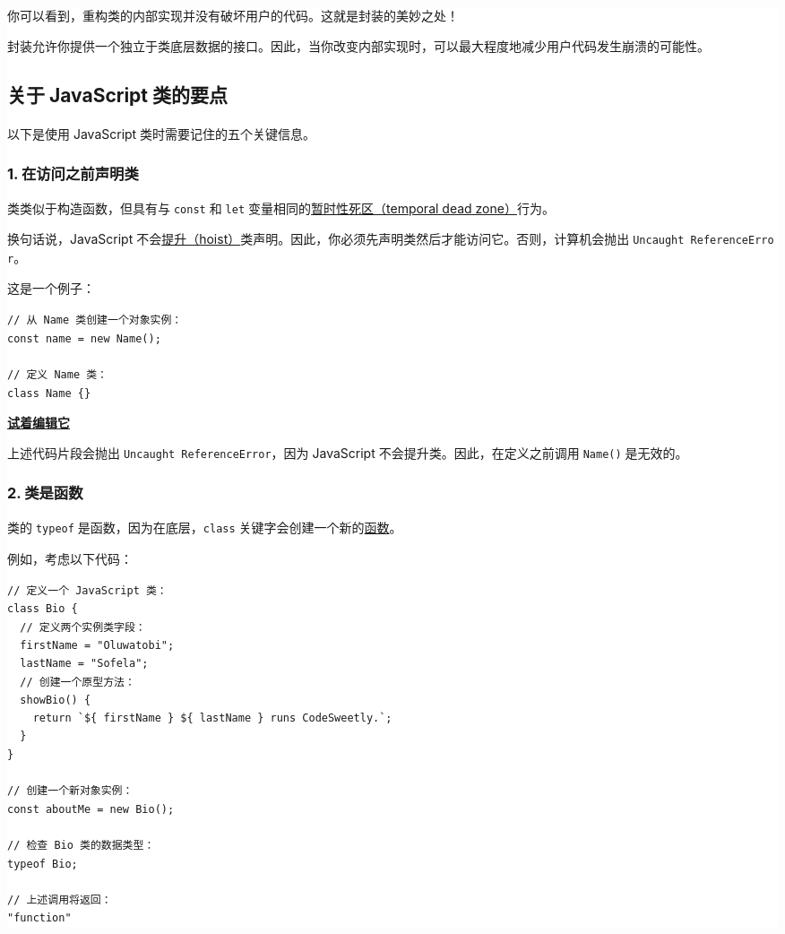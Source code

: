 你可以看到，重构类的内部实现并没有破坏用户的代码。这就是封装的美妙之处！

封装允许你提供一个独立于类底层数据的接口。因此，当你改变内部实现时，可以最大程度地减少用户代码发生崩溃的可能性。

## 关于 JavaScript 类的要点

以下是使用 JavaScript 类时需要记住的五个关键信息。

### 1\. 在访问之前声明类

类类似于构造函数，但具有与 `const` 和 `let` 变量相同的[暂时性死区（temporal dead zone）][101]行为。

换句话说，JavaScript 不会[提升（hoist）][102]类声明。因此，你必须先声明类然后才能访问它。否则，计算机会抛出 `Uncaught ReferenceError`。

这是一个例子：

```
// 从 Name 类创建一个对象实例：
const name = new Name();

// 定义 Name 类：
class Name {}
```

[**试着编辑它**][103]

上述代码片段会抛出 `Uncaught ReferenceError`，因为 JavaScript 不会提升类。因此，在定义之前调用 `Name()` 是无效的。

### 2\. 类是函数

类的 `typeof` 是函数，因为在底层，`class` 关键字会创建一个新的[函数][104]。

例如，考虑以下代码：

```
// 定义一个 JavaScript 类：
class Bio {
  // 定义两个实例类字段：
  firstName = "Oluwatobi";
  lastName = "Sofela";
  // 创建一个原型方法：
  showBio() {
    return `${ firstName } ${ lastName } runs CodeSweetly.`;
  }
}

// 创建一个新对象实例：
const aboutMe = new Bio();

// 检查 Bio 类的数据类型：
typeof Bio;

// 上述调用将返回：
"function"
```


[1]: #heading-what-is-a-javascript-class
[2]: #heading-why-classes-in-javascript
[3]: #heading-syntax-of-a-javascript-class
[4]: #heading-what-is-a-class-keyword
[5]: #heading-what-is-a-class-name
[6]: #heading-what-is-a-code-block
[7]: #heading-what-is-a-class-body
[8]: #heading-what-is-a-javascript-class-field
[9]: #heading-how-to-create-class-fields-in-javascript
[10]: #heading-how-to-create-class-fields-with-computed-names
[11]: #heading-how-to-create-regular-class-field-methods
[12]: #heading-how-to-create-shorthand-class-field-methods
[13]: #heading-regular-vs-shorthand-class-field-methods-whats-the-difference
[14]: #heading-what-is-a-user-defined-prototypal-method-in-javascript-classes
[15]: #heading-what-is-a-constructor-method-in-javascript-classes
[16]: #heading-types-of-class-fields
[17]: #heading-what-is-a-public-class-field-in-javascript-classes-1
[18]: #heading-what-is-a-private-class-field-in-javascript-classes-1
[19]: #heading-what-is-a-static-class-field-in-javascript-classes-1
[20]: #heading-types-of-javascript-classes
[21]: #heading-what-is-a-javascript-class-declaration
[22]: #heading-what-is-a-javascript-class-expression
[23]: #heading-what-is-a-derived-class-in-javascript
[24]: #heading-what-is-the-super-keyword-in-javascript
[25]: #heading-how-to-use-the-super-keyword-as-a-function-caller
[26]: #heading-how-to-use-the-super-keyword-as-a-property-accessor
[27]: #heading-super-vs-this-keyword-whats-the-difference
[28]: #heading-components-of-a-javascript-class
[29]: #heading-how-does-a-javascript-class-help-with-encapsulation
[30]: #heading-important-things-to-know-about-javascript-classes
[31]: #heading-1-declare-your-class-before-you-access-it
[32]: #heading-2-classes-are-functions
[33]: #heading-3-classes-are-strict
[34]: #heading-4-avoid-the-return-keyword-in-your-classs-constructor-method
[35]: #heading-5-a-classs-evaluation-starts-from-the-extends-clause-to-its-values
[36]: #heading-overview
[37]: https://developer.mozilla.org/en-US/docs/Web/JavaScript/Reference/Global_Objects/Object/Object
[38]: https://codesweetly.com/javascript-new-keyword
[39]: https://codesweetly.com/try-it-sdk/javascript/function/class/class-explained/js-gtfmeb
[40]: https://codesweetly.com/encapsulation-in-javascript
[41]: https://developer.mozilla.org/en-US/docs/Web/JavaScript/Reference/Global_Objects/Date
[42]: https://developer.mozilla.org/en-US/docs/Web/JavaScript/Reference/Statements
[43]: https://codesweetly.com/method-in-javascript
[44]: https://codesweetly.com/try-it-sdk/javascript/function/class/class-field/js-bxe9or
[45]: https://developer.mozilla.org/en-US/docs/Glossary/Property/JavaScript
[46]: https://codesweetly.com/javascript-properties-object#computed-property-names-in-javascript
[47]: https://codesweetly.com/try-it-sdk/javascript/function/class/class-field/js-b9jwfx
[48]: https://codesweetly.com/try-it-sdk/javascript/function/class/class-field/js-fro6pz
[49]: https://codesweetly.com/try-it-sdk/javascript/function/class/class-field/js-j6kpwy
[50]: https://codesweetly.com/web-tech-terms-i#instance-property-in-javascript
[51]: https://codesweetly.com/web-tech-terms-p#prototypal-property-in-javascript
[52]: https://developer.mozilla.org/en-US/docs/Web/JavaScript/Reference/Global_Objects/Object
[53]: https://codesweetly.com/default-function-properties-in-javascript#what-is-the-default-prototype-property-in-javascript-functions
[54]: https://codesweetly.com/try-it-sdk/javascript/function/class/class-field/js-xgekwn
[55]: https://developer.mozilla.org/en-US/docs/Web/JavaScript/Inheritance_and_the_prototype_chain
[56]: https://codesweetly.com/try-it-sdk/javascript/function/class/class-field/js-tfz2hb
[57]: https://codesweetly.com/try-it-sdk/javascript/function/class/class-field/js-gzhxdi
[58]: https://codesweetly.com/try-it-sdk/javascript/function/class/class-field/js-pqgqew
[59]: https://developer.mozilla.org/en-US/docs/Web/JavaScript/Reference/Functions/arguments
[60]: https://codesweetly.com/declaration-initialization-invocation-in-programming#what-does-invocation-mean
[61]: https://codesweetly.com/try-it-sdk/javascript/function/class/class-field/js-stxiye
[62]: https://codesweetly.com/web-tech-terms-i#instance-property-in-javascript
[63]: https://codesweetly.com/try-it-sdk/javascript/function/class/class-field/js-vkvnuv
[64]: https://codesweetly.com/method-in-javascript#shorthand-for-javascript-methods
[65]: https://codesweetly.com/try-it-sdk/javascript/function/class/class-field/js-88zwpt
[66]: https://codesweetly.com/try-it-sdk/javascript/function/class/class-field/js-4gefar
[67]: https://codesweetly.com/try-it-sdk/javascript/function/class/class-field/js-mkabvf
[68]: https://codesweetly.com/try-it-sdk/javascript/function/class/class-field/js-7acrhs
[69]: https://codesweetly.com/web-tech-terms-i#instance-property-in-javascript
[70]: https://codesweetly.com/web-tech-terms-p#prototypal-property-in-javascript
[71]: https://codesweetly.com/try-it-sdk/javascript/function/class/class-field/js-dcx7ck
[72]: https://codesweetly.com/try-it-sdk/javascript/function/class/class-field/js-cvbm6x
[73]: https://codesweetly.com/try-it-sdk/javascript/function/class/class-field/js-wtvny3
[74]: https://codesweetly.com/javascript-variable
[75]: #heading-what-is-a-public-class-field-in-javascript-classes-1
[76]: #heading-what-is-a-static-class-field-in-javascript-classes-1
[77]: #heading-what-is-a-private-class-field-in-javascript-classes-1
[78]: https://codesweetly.com/default-function-properties-in-javascript#what-is-the-default-prototype-property-in-javascript-functions-1
[79]: https://codesweetly.com/default-function-properties-in-javascript#what-is-the-default-prototype-property-in-javascript-functions
[80]: https://codesweetly.com/javascript-properties-object
[81]: https://codesweetly.com/try-it-sdk/javascript/function/class/class-explained/js-jivp9r
[82]: https://codesweetly.com/try-it-sdk/javascript/function/class/class-explained/js-kxiztt
[83]: https://codesweetly.com/try-it-sdk/javascript/operators/super-keyword/js-qcdu2a
[84]: https://codesweetly.com/try-it-sdk/javascript/operators/super-keyword/js-cdc4ks
[85]: https://www.freecodecamp.org/news/the-this-keyword-in-javascript/
[86]: https://codesweetly.com/try-it-sdk/javascript/operators/super-keyword/js-zyd4dm
[87]: https://codesweetly.com/try-it-sdk/javascript/operators/super-keyword/js-sgc2tx
[88]: https://codesweetly.com/try-it-sdk/javascript/operators/super-keyword/js-cr3jfd
[89]: https://codesweetly.com/web-tech-terms-s#static-class-field-in-javascript
[90]: https://codesweetly.com/web-tech-terms-p#prototypal-property-in-javascript
[91]: https://codesweetly.com/try-it-sdk/javascript/operators/super-keyword/js-fr9bvs
[92]: https://codesweetly.com/try-it-sdk/javascript/operators/super-keyword/js-mxdvkm
[93]: https://codesweetly.com/default-function-properties-in-javascript#what-is-the-default-prototype-property-in-javascript-functions-1
[94]: https://codesweetly.com/default-function-properties-in-javascript#the-javascript-prototype-chain-diagram
[95]: https://codesweetly.com/try-it-sdk/javascript/operators/super-keyword/js-vpw14s
[96]: https://codesweetly.com/try-it-sdk/javascript/operators/super-keyword/js-kqsqqe
[97]: https://codesweetly.com/try-it-sdk/javascript/operators/super-keyword/js-v2st2a
[98]: https://codesweetly.com/try-it-sdk/javascript/encapsulation/js-q7uqv4
[99]: https://codesweetly.com/web-tech-terms-e#encapsulation
[100]: https://codesweetly.com/try-it-sdk/javascript/encapsulation/js-3vq4es
[101]: https://codesweetly.com/javascript-temporal-dead-zone#how-does-vars-tdz-differ-from-let-and-const-variables
[102]: https://www.freecodecamp.org/news/what-is-hoisting-in-javascript-3/
[103]: https://codesweetly.com/try-it-sdk/javascript/function/class/class-explained/js-74u2wt
[104]: https://codesweetly.com/javascript-function-object
[105]: https://codesweetly.com/try-it-sdk/javascript/function/class/class-explained/js-spwwdy
[106]: https://codesweetly.com/javascript-non-primitive-data-type
[107]: https://developer.mozilla.org/en-US/docs/Web/JavaScript/Reference/Classes/Private_properties#returning_overriding_object
[108]: https://codesweetly.com/try-it-sdk/javascript/function/class/class-explained/js-vgwrmg
[109]: https://codesweetly.com/web-tech-terms-s#static-initialization-blocks
[110]: https://amzn.to/48NjBdY
[111]: https://amzn.to/48NjBdY
[112]: /news/author/oluwatobiss/
[113]: https://www.freecodecamp.org/learn/
